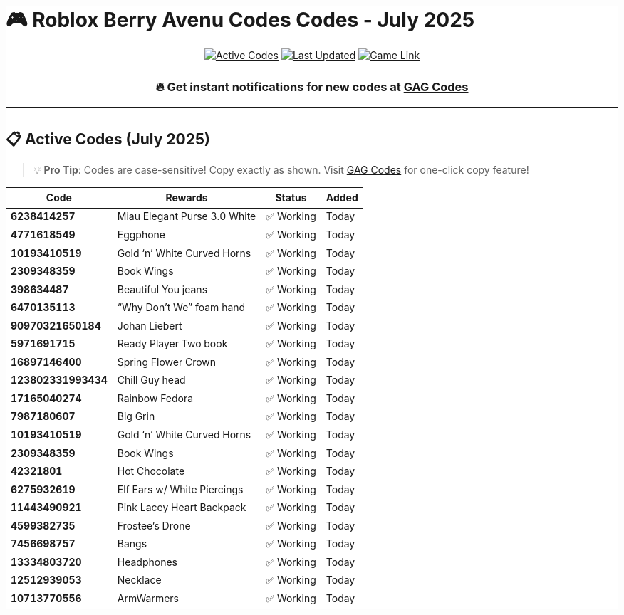 # 🎮 Roblox Berry Avenu Codes Codes - July 2025

<div align="center">

[![Active Codes](https://img.shields.io/badge/Active%20Codes-141-brightgreen)](https://gagcodes.com/roblox/roblox-berry-avenue)
[![Last Updated](https://img.shields.io/badge/Last%20Updated-Today-orange)](https://gagcodes.com/roblox/roblox-berry-avenue)
[![Game Link](https://img.shields.io/badge/Play-Roblox%20Berry%20Avenu%20Codes-red)](https://www.roblox.com/games/)

### 🔥 **Get instant notifications for new codes at [GAG Codes](https://gagcodes.com/roblox/roblox-berry-avenue)**

</div>

---

## 📋 Active Codes (July 2025)

> 💡 **Pro Tip**: Codes are case-sensitive! Copy exactly as shown. Visit [GAG Codes](https://gagcodes.com/roblox/roblox-berry-avenue) for one-click copy feature!

| Code | Rewards | Status | Added |
|------|---------|--------|-------|
| **6238414257** | Miau Elegant Purse 3.0 White | ✅ Working | Today |
| **4771618549** | Eggphone | ✅ Working | Today |
| **10193410519** | Gold ‘n’ White Curved Horns | ✅ Working | Today |
| **2309348359** | Book Wings | ✅ Working | Today |
| **398634487** | Beautiful You jeans | ✅ Working | Today |
| **6470135113** | “Why Don’t We” foam hand | ✅ Working | Today |
| **90970321650184** | Johan Liebert | ✅ Working | Today |
| **5971691715** | Ready Player Two book | ✅ Working | Today |
| **16897146400** | Spring Flower Crown | ✅ Working | Today |
| **123802331993434** | Chill Guy head | ✅ Working | Today |
| **17165040274** | Rainbow Fedora | ✅ Working | Today |
| **7987180607** | Big Grin | ✅ Working | Today |
| **10193410519** | Gold ‘n’ White Curved Horns | ✅ Working | Today |
| **2309348359** | Book Wings | ✅ Working | Today |
| **42321801** | Hot Chocolate | ✅ Working | Today |
| **6275932619** | Elf Ears w/ White Piercings | ✅ Working | Today |
| **11443490921** | Pink Lacey Heart Backpack | ✅ Working | Today |
| **4599382735** | Frostee’s Drone | ✅ Working | Today |
| **7456698757** | Bangs | ✅ Working | Today |
| **13334803720** | Headphones | ✅ Working | Today |
| **12512939053** | Necklace | ✅ Working | Today |
| **10713770556** | ArmWarmers | ✅ Working | Today |